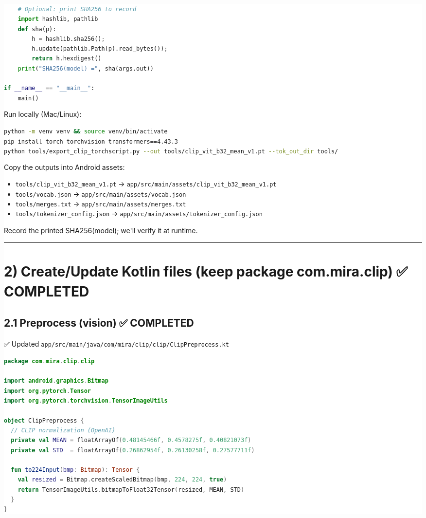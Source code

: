 ```python
    # Optional: print SHA256 to record
    import hashlib, pathlib
    def sha(p): 
        h = hashlib.sha256(); 
        h.update(pathlib.Path(p).read_bytes()); 
        return h.hexdigest()
    print("SHA256(model) =", sha(args.out))

if __name__ == "__main__":
    main()
```

Run locally (Mac/Linux):

```bash
python -m venv venv && source venv/bin/activate
pip install torch torchvision transformers==4.43.3
python tools/export_clip_torchscript.py --out tools/clip_vit_b32_mean_v1.pt --tok_out_dir tools/
```

Copy the outputs into Android assets:
- `tools/clip_vit_b32_mean_v1.pt` → `app/src/main/assets/clip_vit_b32_mean_v1.pt`
- `tools/vocab.json` → `app/src/main/assets/vocab.json`
- `tools/merges.txt` → `app/src/main/assets/merges.txt`
- `tools/tokenizer_config.json` → `app/src/main/assets/tokenizer_config.json`

Record the printed SHA256(model); we'll verify it at runtime.

---

# 2) Create/Update Kotlin files (keep package com.mira.clip) ✅ COMPLETED

## 2.1 Preprocess (vision) ✅ COMPLETED

✅ Updated `app/src/main/java/com/mira/clip/clip/ClipPreprocess.kt`

```kotlin
package com.mira.clip.clip

import android.graphics.Bitmap
import org.pytorch.Tensor
import org.pytorch.torchvision.TensorImageUtils

object ClipPreprocess {
  // CLIP normalization (OpenAI)
  private val MEAN = floatArrayOf(0.48145466f, 0.4578275f, 0.40821073f)
  private val STD  = floatArrayOf(0.26862954f, 0.26130258f, 0.27577711f)

  fun to224Input(bmp: Bitmap): Tensor {
    val resized = Bitmap.createScaledBitmap(bmp, 224, 224, true)
    return TensorImageUtils.bitmapToFloat32Tensor(resized, MEAN, STD)
  }
}
```
